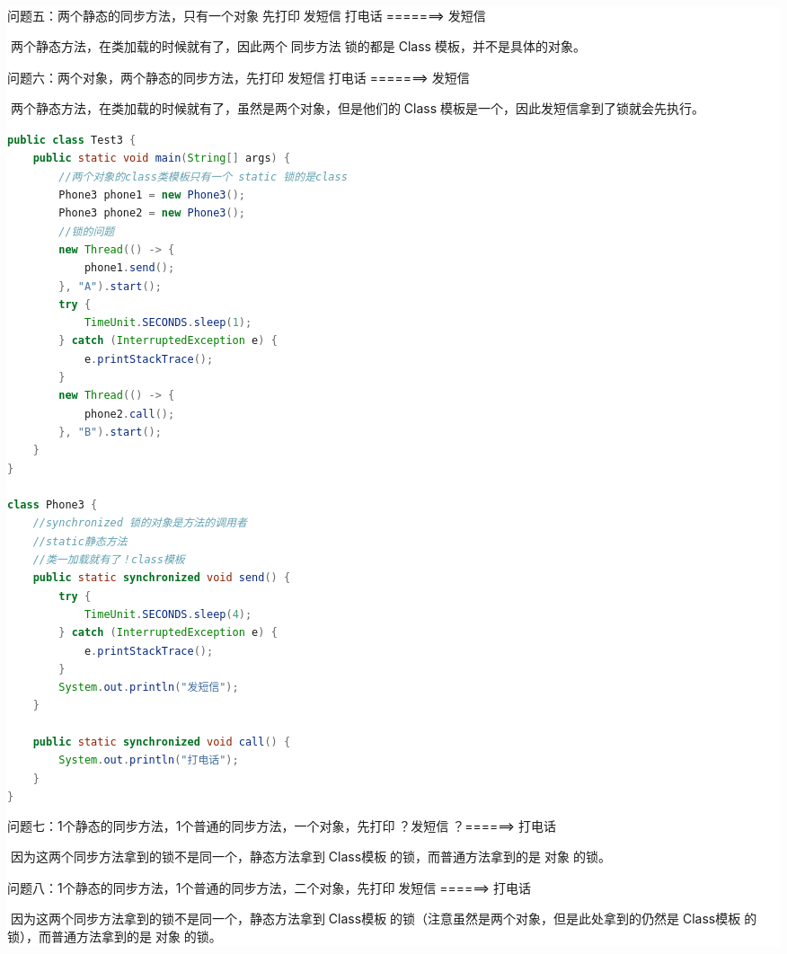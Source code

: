 问题五：两个静态的同步方法，只有一个对象 先打印 发短信 打电话 =======> 发短信

​		两个静态方法，在类加载的时候就有了，因此两个 同步方法 锁的都是 Class 模板，并不是具体的对象。

问题六：两个对象，两个静态的同步方法，先打印 发短信 打电话 =======> 发短信

​		两个静态方法，在类加载的时候就有了，虽然是两个对象，但是他们的 Class 模板是一个，因此发短信拿到了锁就会先执行。

```java
public class Test3 {
    public static void main(String[] args) {
        //两个对象的class类模板只有一个 static 锁的是class
        Phone3 phone1 = new Phone3();
        Phone3 phone2 = new Phone3();
        //锁的问题
        new Thread(() -> {
            phone1.send();
        }, "A").start();
        try {
            TimeUnit.SECONDS.sleep(1);
        } catch (InterruptedException e) {
            e.printStackTrace();
        }
        new Thread(() -> {
            phone2.call();
        }, "B").start();
    }
}

class Phone3 {
    //synchronized 锁的对象是方法的调用者
    //static静态方法
    //类一加载就有了！class模板
    public static synchronized void send() {
        try {
            TimeUnit.SECONDS.sleep(4);
        } catch (InterruptedException e) {
            e.printStackTrace();
        }
        System.out.println("发短信");
    }

    public static synchronized void call() {
        System.out.println("打电话");
    }
}
```

问题七：1个静态的同步方法，1个普通的同步方法，一个对象，先打印 ？发短信 ？======> 打电话

​		因为这两个同步方法拿到的锁不是同一个，静态方法拿到 Class模板 的锁，而普通方法拿到的是 对象 的锁。

问题八：1个静态的同步方法，1个普通的同步方法，二个对象，先打印 发短信 ======> 打电话

​		因为这两个同步方法拿到的锁不是同一个，静态方法拿到 Class模板 的锁（注意虽然是两个对象，但是此处拿到的仍然是 Class模板 的锁），而普通方法拿到的是 对象 的锁。
